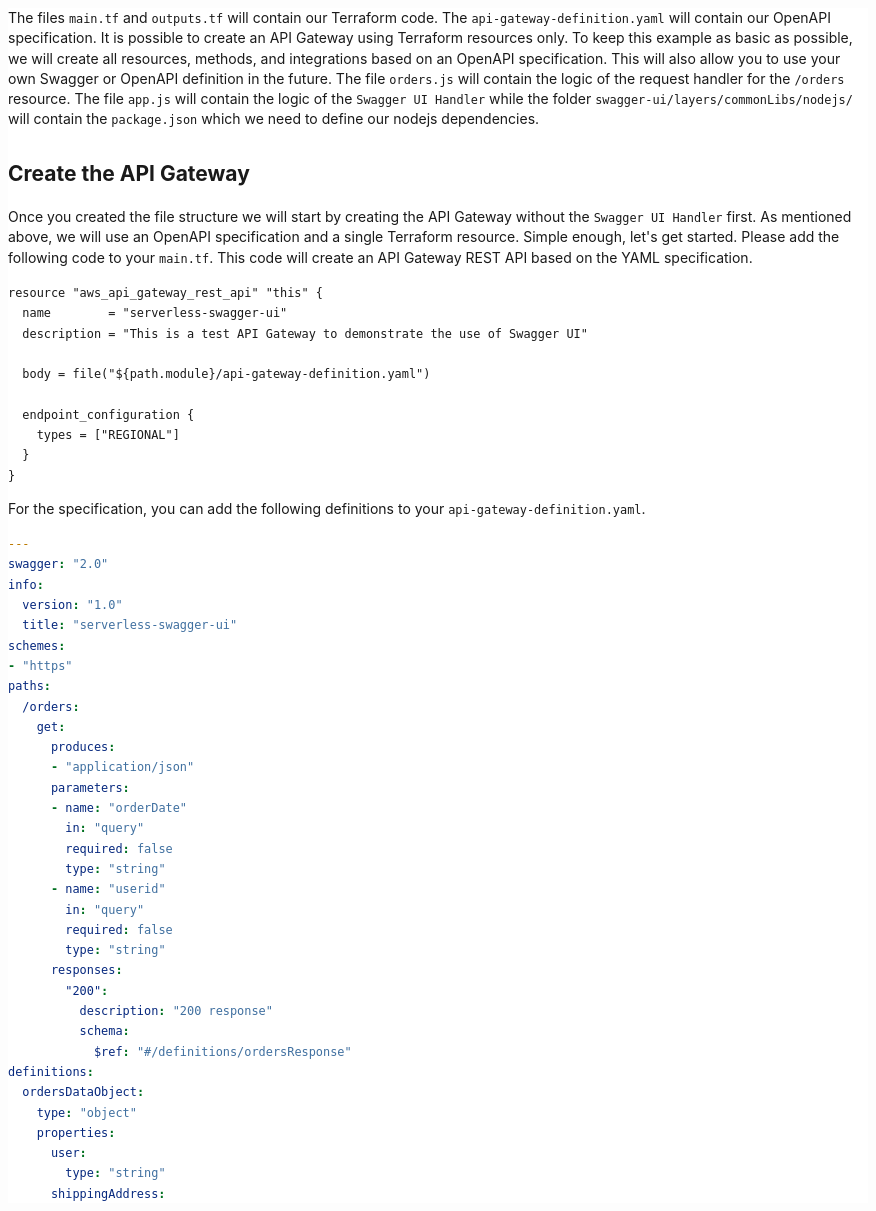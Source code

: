 The files `main.tf` and `outputs.tf` will contain our Terraform code. The `api-gateway-definition.yaml` will contain our OpenAPI specification. It is possible to create an API Gateway using Terraform resources only. To keep this example as basic as possible, we will create all resources, methods, and integrations based on an OpenAPI specification. This will also allow you to use your own Swagger or OpenAPI definition in the future. The file `orders.js` will contain the logic of the request handler for the `/orders` resource. The file `app.js` will contain the logic of the `Swagger UI Handler` while the folder `swagger-ui/layers/commonLibs/nodejs/` will contain the `package.json` which we need to define our nodejs dependencies.


## Create the API Gateway

Once you created the file structure we will start by creating the API Gateway without the `Swagger UI Handler` first. As mentioned above, we will use an OpenAPI specification and a single Terraform resource. Simple enough, let's get started. Please add the following code to your `main.tf`. This code will create an API Gateway REST API based on the YAML specification.

```hcl
resource "aws_api_gateway_rest_api" "this" {
  name        = "serverless-swagger-ui"
  description = "This is a test API Gateway to demonstrate the use of Swagger UI"

  body = file("${path.module}/api-gateway-definition.yaml")

  endpoint_configuration {
    types = ["REGIONAL"]
  }
}
```

For the specification, you can add the following definitions to your `api-gateway-definition.yaml`.

```yaml
---
swagger: "2.0"
info:
  version: "1.0"
  title: "serverless-swagger-ui"
schemes:
- "https"
paths:
  /orders:
    get:
      produces:
      - "application/json"
      parameters:
      - name: "orderDate"
        in: "query"
        required: false
        type: "string"
      - name: "userid"
        in: "query"
        required: false
        type: "string"
      responses:
        "200":
          description: "200 response"
          schema:
            $ref: "#/definitions/ordersResponse"
definitions:
  ordersDataObject:
    type: "object"
    properties:
      user:
        type: "string"
      shippingAddress:
```